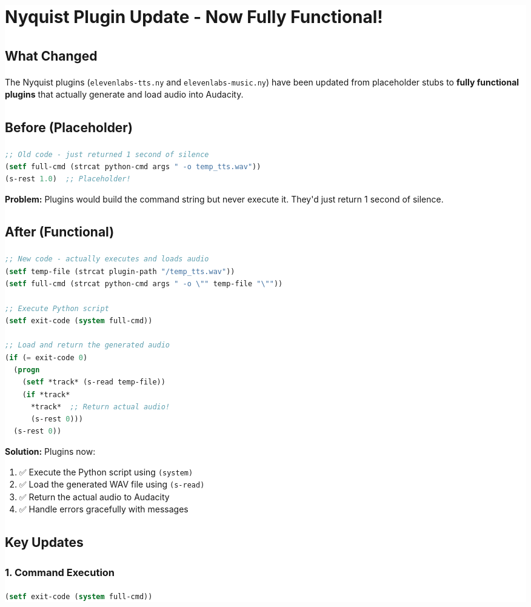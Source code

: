 # Nyquist Plugin Update - Now Fully Functional!

## What Changed

The Nyquist plugins (`elevenlabs-tts.ny` and `elevenlabs-music.ny`) have been updated from placeholder stubs to **fully functional plugins** that actually generate and load audio into Audacity.

## Before (Placeholder)

```lisp
;; Old code - just returned 1 second of silence
(setf full-cmd (strcat python-cmd args " -o temp_tts.wav"))
(s-rest 1.0)  ;; Placeholder!
```

**Problem:** Plugins would build the command string but never execute it. They'd just return 1 second of silence.

## After (Functional)

```lisp
;; New code - actually executes and loads audio
(setf temp-file (strcat plugin-path "/temp_tts.wav"))
(setf full-cmd (strcat python-cmd args " -o \"" temp-file "\""))

;; Execute Python script
(setf exit-code (system full-cmd))

;; Load and return the generated audio
(if (= exit-code 0)
  (progn
    (setf *track* (s-read temp-file))
    (if *track*
      *track*  ;; Return actual audio!
      (s-rest 0)))
  (s-rest 0))
```

**Solution:** Plugins now:
1. ✅ Execute the Python script using `(system)`
2. ✅ Load the generated WAV file using `(s-read)`
3. ✅ Return the actual audio to Audacity
4. ✅ Handle errors gracefully with messages

## Key Updates

### 1. Command Execution

```lisp
(setf exit-code (system full-cmd))
```

